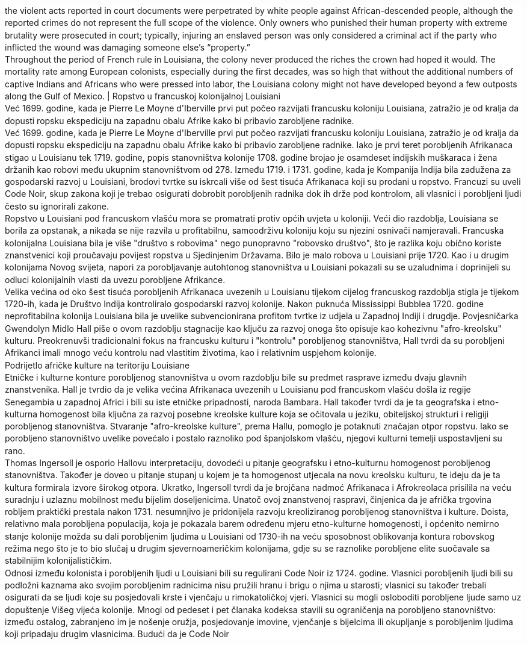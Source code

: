 the violent acts reported in court documents were perpetrated by white people against African-descended people, although the reported crimes do not represent the full scope of the violence. Only owners who punished their human property with extreme brutality were prosecuted in court; typically, injuring an enslaved person was only considered a criminal act if the party who inflicted the wound was damaging someone else’s “property.”<br/>Throughout the period of French rule in Louisiana, the colony never produced the riches the crown had hoped it would. The mortality rate among European colonists, especially during the first decades, was so high that without the additional numbers of captive Indians and Africans who were pressed into labor, the Louisiana colony might not have developed beyond a few outposts along the Gulf of Mexico. | Ropstvo u francuskoj kolonijalnoj Louisiani<br/>Već 1699. godine, kada je Pierre Le Moyne d'Iberville prvi put počeo razvijati francusku koloniju Louisiana, zatražio je od kralja da dopusti ropsku ekspediciju na zapadnu obalu Afrike kako bi pribavio zarobljene radnike.<br/>Već 1699. godine, kada je Pierre Le Moyne d'Iberville prvi put počeo razvijati francusku koloniju Louisiana, zatražio je od kralja da dopusti ropsku ekspediciju na zapadnu obalu Afrike kako bi pribavio zarobljene radnike. Iako je prvi teret porobljenih Afrikanaca stigao u Louisianu tek 1719. godine, popis stanovništva kolonije 1708. godine brojao je osamdeset indijskih muškaraca i žena držanih kao robovi među ukupnim stanovništvom od 278. Između 1719. i 1731. godine, kada je Kompanija Indija bila zadužena za gospodarski razvoj u Louisiani, brodovi tvrtke su iskrcali više od šest tisuća Afrikanaca koji su prodani u ropstvo. Francuzi su uveli Code Noir, skup zakona koji je trebao osigurati dobrobit porobljenih radnika dok ih drže pod kontrolom, ali vlasnici i porobljeni ljudi često su ignorirali zakone.<br/>Ropstvo u Louisiani pod francuskom vlašću mora se promatrati protiv općih uvjeta u koloniji. Veći dio razdoblja, Louisiana se borila za opstanak, a nikada se nije razvila u profitabilnu, samoodrživu koloniju koju su njezini osnivači namjeravali. Francuska kolonijalna Louisiana bila je više "društvo s robovima" nego punopravno "robovsko društvo", što je razlika koju obično koriste znanstvenici koji proučavaju povijest ropstva u Sjedinjenim Državama. Bilo je malo robova u Louisiani prije 1720. Kao i u drugim kolonijama Novog svijeta, napori za porobljavanje autohtonog stanovništva u Louisiani pokazali su se uzaludnima i doprinijeli su odluci kolonijalnih vlasti da uvezu porobljene Afrikance.<br/>Velika većina od oko šest tisuća porobljenih Afrikanaca uvezenih u Louisianu tijekom cijelog francuskog razdoblja stigla je tijekom 1720-ih, kada je Društvo Indija kontroliralo gospodarski razvoj kolonije. Nakon puknuća Mississippi Bubblea 1720. godine neprofitabilna kolonija Louisiana bila je uvelike subvencionirana profitom tvrtke iz udjela u Zapadnoj Indiji i drugdje. Povjesničarka Gwendolyn Midlo Hall piše o ovom razdoblju stagnacije kao ključu za razvoj onoga što opisuje kao kohezivnu "afro-kreolsku" kulturu. Preokrenuvši tradicionalni fokus na francusku kulturu i "kontrolu" porobljenog stanovništva, Hall tvrdi da su porobljeni Afrikanci imali mnogo veću kontrolu nad vlastitim životima, kao i relativnim uspjehom kolonije.<br/>Podrijetlo afričke kulture na teritoriju Louisiane<br/>Etničke i kulturne konture porobljenog stanovništva u ovom razdoblju bile su predmet rasprave između dvaju glavnih znanstvenika. Hall je tvrdio da je velika većina Afrikanaca uvezenih u Louisianu pod francuskom vlašću došla iz regije Senegambia u zapadnoj Africi i bili su iste etničke pripadnosti, naroda Bambara. Hall također tvrdi da je ta geografska i etno-kulturna homogenost bila ključna za razvoj posebne kreolske kulture koja se očitovala u jeziku, obiteljskoj strukturi i religiji porobljenog stanovništva. Stvaranje "afro-kreolske kulture", prema Hallu, pomoglo je potaknuti značajan otpor ropstvu. Iako se porobljeno stanovništvo uvelike povećalo i postalo raznoliko pod španjolskom vlašću, njegovi kulturni temelji uspostavljeni su rano.<br/>Thomas Ingersoll je osporio Hallovu interpretaciju, dovodeći u pitanje geografsku i etno-kulturnu homogenost porobljenog stanovništva. Također je doveo u pitanje stupanj u kojem je ta homogenost utjecala na novu kreolsku kulturu, te ideju da je ta kultura formirala izvore širokog otpora. Ukratko, Ingersoll tvrdi da je brojčana nadmoć Afrikanaca i Afrokreolaca prisilila na veću suradnju i uzlaznu mobilnost među bijelim doseljenicima. Unatoč ovoj znanstvenoj raspravi, činjenica da je afrička trgovina robljem praktički prestala nakon 1731. nesumnjivo je pridonijela razvoju kreoliziranog porobljenog stanovništva i kulture. Doista, relativno mala porobljena populacija, koja je pokazala barem određenu mjeru etno-kulturne homogenosti, i općenito nemirno stanje kolonije možda su dali porobljenim ljudima u Louisiani od 1730-ih na veću sposobnost oblikovanja kontura robovskog režima nego što je to bio slučaj u drugim sjevernoameričkim kolonijama, gdje su se raznolike porobljene elite suočavale sa stabilnijim kolonijalističkim.<br/>Odnosi između kolonista i porobljenih ljudi u Louisiani bili su regulirani Code Noir iz 1724. godine. Vlasnici porobljenih ljudi bili su podložni kaznama ako svojim porobljenim radnicima nisu pružili hranu i brigu o njima u starosti; vlasnici su također trebali osigurati da se ljudi koje su posjedovali krste i vjenčaju u rimokatoličkoj vjeri. Vlasnici su mogli osloboditi porobljene ljude samo uz dopuštenje Višeg vijeća kolonije. Mnogi od pedeset i pet članaka kodeksa stavili su ograničenja na porobljeno stanovništvo: između ostalog, zabranjeno im je nošenje oružja, posjedovanje imovine, vjenčanje s bijelcima ili okupljanje s porobljenim ljudima koji pripadaju drugim vlasnicima. Budući da je Code Noir